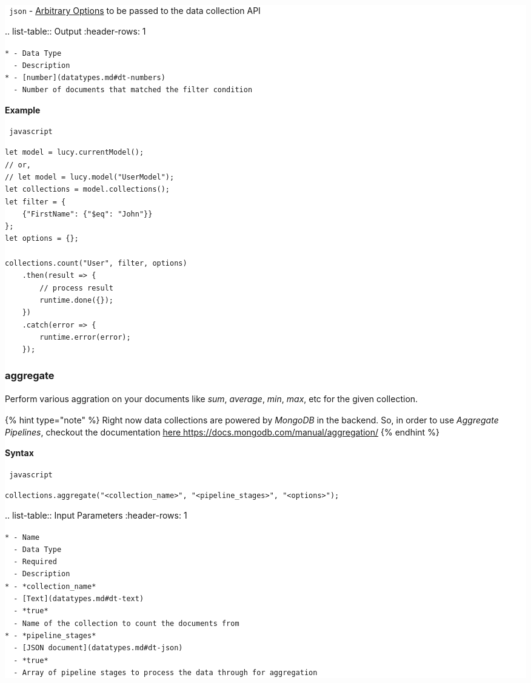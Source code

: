 ``` json```
      - [Arbitrary Options](#arbitrary-options) to be passed to the data collection API

.. list-table:: Output
    :header-rows: 1

    * - Data Type
      - Description
    * - [number](datatypes.md#dt-numbers)
      - Number of documents that matched the filter condition

**Example**

``` javascript```

    let model = lucy.currentModel();
    // or,
    // let model = lucy.model("UserModel");
    let collections = model.collections();
    let filter = {
        {"FirstName": {"$eq": "John"}}
    };
    let options = {};
    
    collections.count("User", filter, options)
        .then(result => {
            // process result
            runtime.done({});
        })
        .catch(error => {
            runtime.error(error);
        });

### aggregate

Perform various aggration on your documents like *sum*, *average*, *min*, *max*, etc for the given collection.

{% hint type="note" %}
    Right now data collections are powered by *MongoDB* in the backend. So, in order to use *Aggregate Pipelines*, checkout the documentation [here <https://docs.mongodb.com/manual/aggregation/>](#here-<https://docs.mongodb.com/manual/aggregation/>) {% endhint %}

**Syntax**

``` javascript```

    collections.aggregate("<collection_name>", "<pipeline_stages>", "<options>");

.. list-table:: Input Parameters
    :header-rows: 1

    * - Name
      - Data Type
      - Required
      - Description
    * - *collection_name*
      - [Text](datatypes.md#dt-text)
      - *true*
      - Name of the collection to count the documents from
    * - *pipeline_stages*
      - [JSON document](datatypes.md#dt-json)
      - *true*
      - Array of pipeline stages to process the data through for aggregation
```